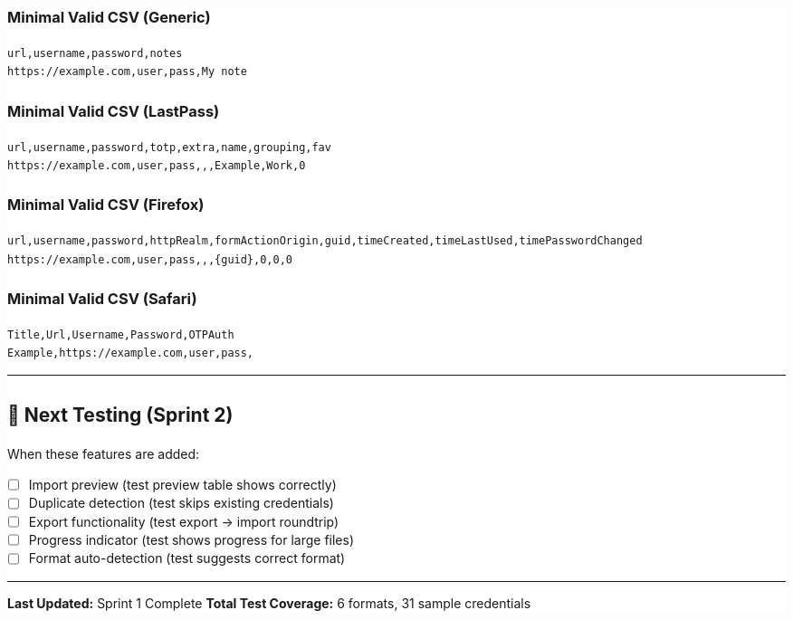 ### Minimal Valid CSV (Generic)
```csv
url,username,password,notes
https://example.com,user,pass,My note
```

### Minimal Valid CSV (LastPass)
```csv
url,username,password,totp,extra,name,grouping,fav
https://example.com,user,pass,,,Example,Work,0
```

### Minimal Valid CSV (Firefox)
```csv
url,username,password,httpRealm,formActionOrigin,guid,timeCreated,timeLastUsed,timePasswordChanged
https://example.com,user,pass,,,{guid},0,0,0
```

### Minimal Valid CSV (Safari)
```csv
Title,Url,Username,Password,OTPAuth
Example,https://example.com,user,pass,
```

---

## 🎯 Next Testing (Sprint 2)

When these features are added:
- [ ] Import preview (test preview table shows correctly)
- [ ] Duplicate detection (test skips existing credentials)
- [ ] Export functionality (test export → import roundtrip)
- [ ] Progress indicator (test shows progress for large files)
- [ ] Format auto-detection (test suggests correct format)

---

**Last Updated:** Sprint 1 Complete
**Total Test Coverage:** 6 formats, 31 sample credentials
